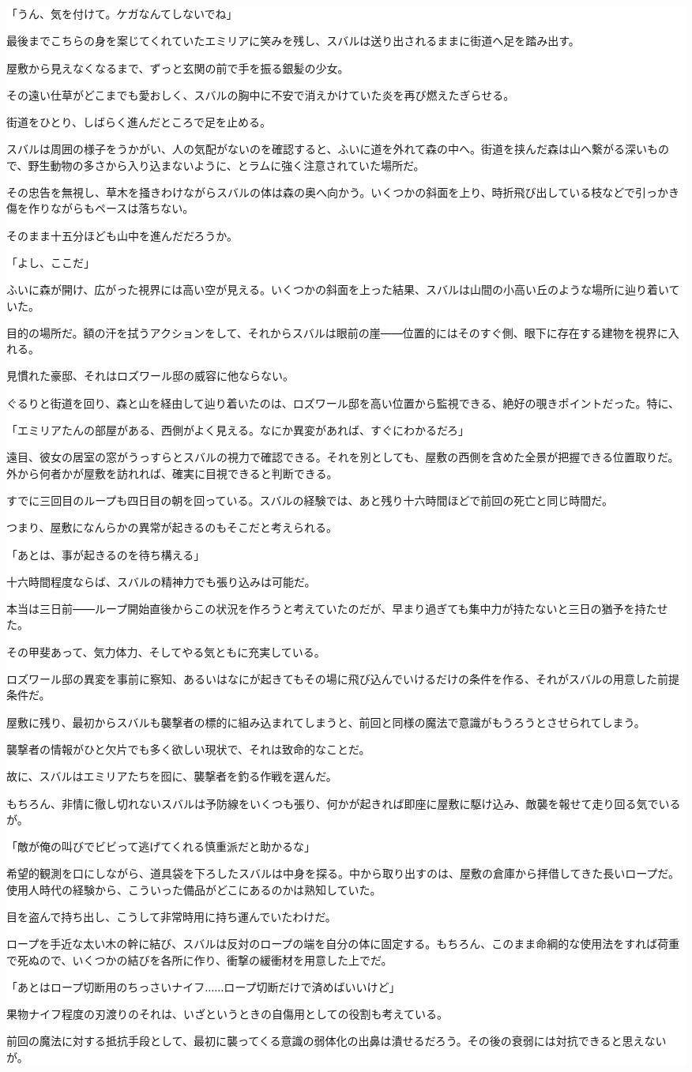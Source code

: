 「うん、気を付けて。ケガなんてしないでね」

最後までこちらの身を案じてくれていたエミリアに笑みを残し、スバルは送り出されるままに街道へ足を踏み出す。

屋敷から見えなくなるまで、ずっと玄関の前で手を振る銀髪の少女。

その遠い仕草がどこまでも愛おしく、スバルの胸中に不安で消えかけていた炎を再び燃えたぎらせる。

街道をひとり、しばらく進んだところで足を止める。

スバルは周囲の様子をうかがい、人の気配がないのを確認すると、ふいに道を外れて森の中へ。街道を挟んだ森は山へ繋がる深いもので、野生動物の多さから入り込まないように、とラムに強く注意されていた場所だ。

その忠告を無視し、草木を掻きわけながらスバルの体は森の奥へ向かう。いくつかの斜面を上り、時折飛び出している枝などで引っかき傷を作りながらもペースは落ちない。

そのまま十五分ほども山中を進んだだろうか。

「よし、ここだ」

ふいに森が開け、広がった視界には高い空が見える。いくつかの斜面を上った結果、スバルは山間の小高い丘のような場所に辿り着いていた。

目的の場所だ。額の汗を拭うアクションをして、それからスバルは眼前の崖――位置的にはそのすぐ側、眼下に存在する建物を視界に入れる。

見慣れた豪邸、それはロズワール邸の威容に他ならない。

ぐるりと街道を回り、森と山を経由して辿り着いたのは、ロズワール邸を高い位置から監視できる、絶好の覗きポイントだった。特に、

「エミリアたんの部屋がある、西側がよく見える。なにか異変があれば、すぐにわかるだろ」

遠目、彼女の居室の窓がうっすらとスバルの視力で確認できる。それを別としても、屋敷の西側を含めた全景が把握できる位置取りだ。外から何者かが屋敷を訪れれば、確実に目視できると判断できる。

すでに三回目のループも四日目の朝を回っている。スバルの経験では、あと残り十六時間ほどで前回の死亡と同じ時間だ。

つまり、屋敷になんらかの異常が起きるのもそこだと考えられる。

「あとは、事が起きるのを待ち構える」

十六時間程度ならば、スバルの精神力でも張り込みは可能だ。

本当は三日前――ループ開始直後からこの状況を作ろうと考えていたのだが、早まり過ぎても集中力が持たないと三日の猶予を持たせた。

その甲斐あって、気力体力、そしてやる気ともに充実している。

ロズワール邸の異変を事前に察知、あるいはなにが起きてもその場に飛び込んでいけるだけの条件を作る、それがスバルの用意した前提条件だ。

屋敷に残り、最初からスバルも襲撃者の標的に組み込まれてしまうと、前回と同様の魔法で意識がもうろうとさせられてしまう。

襲撃者の情報がひと欠片でも多く欲しい現状で、それは致命的なことだ。

故に、スバルはエミリアたちを囮に、襲撃者を釣る作戦を選んだ。

もちろん、非情に徹し切れないスバルは予防線をいくつも張り、何かが起きれば即座に屋敷に駆け込み、敵襲を報せて走り回る気でいるが。

「敵が俺の叫びでビビって逃げてくれる慎重派だと助かるな」

希望的観測を口にしながら、道具袋を下ろしたスバルは中身を探る。中から取り出すのは、屋敷の倉庫から拝借してきた長いロープだ。使用人時代の経験から、こういった備品がどこにあるのかは熟知していた。

目を盗んで持ち出し、こうして非常時用に持ち運んでいたわけだ。

ロープを手近な太い木の幹に結び、スバルは反対のロープの端を自分の体に固定する。もちろん、このまま命綱的な使用法をすれば荷重で死ぬので、いくつかの結びを各所に作り、衝撃の緩衝材を用意した上でだ。

「あとはロープ切断用のちっさいナイフ……ロープ切断だけで済めばいいけど」

果物ナイフ程度の刃渡りのそれは、いざというときの自傷用としての役割も考えている。

前回の魔法に対する抵抗手段として、最初に襲ってくる意識の弱体化の出鼻は潰せるだろう。その後の衰弱には対抗できると思えないが。
